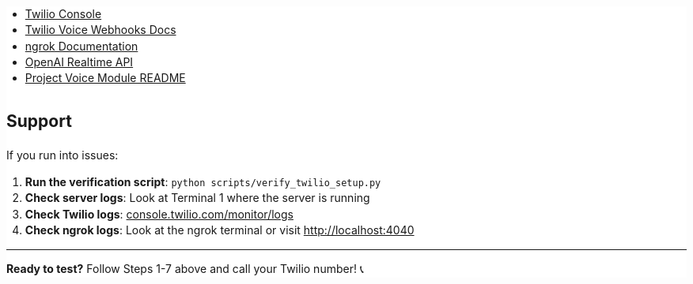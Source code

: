 - [Twilio Console](https://console.twilio.com/)
- [Twilio Voice Webhooks Docs](https://www.twilio.com/docs/voice/twiml/webhook)
- [ngrok Documentation](https://ngrok.com/docs)
- [OpenAI Realtime API](https://platform.openai.com/docs/guides/realtime)
- [Project Voice Module README](../packages/voice/README.md)

## Support

If you run into issues:

1. **Run the verification script**: `python scripts/verify_twilio_setup.py`
2. **Check server logs**: Look at Terminal 1 where the server is running
3. **Check Twilio logs**: [console.twilio.com/monitor/logs](https://console.twilio.com/us1/monitor/logs/calls)
4. **Check ngrok logs**: Look at the ngrok terminal or visit [http://localhost:4040](http://localhost:4040)

---

**Ready to test?** Follow Steps 1-7 above and call your Twilio number! 📞
